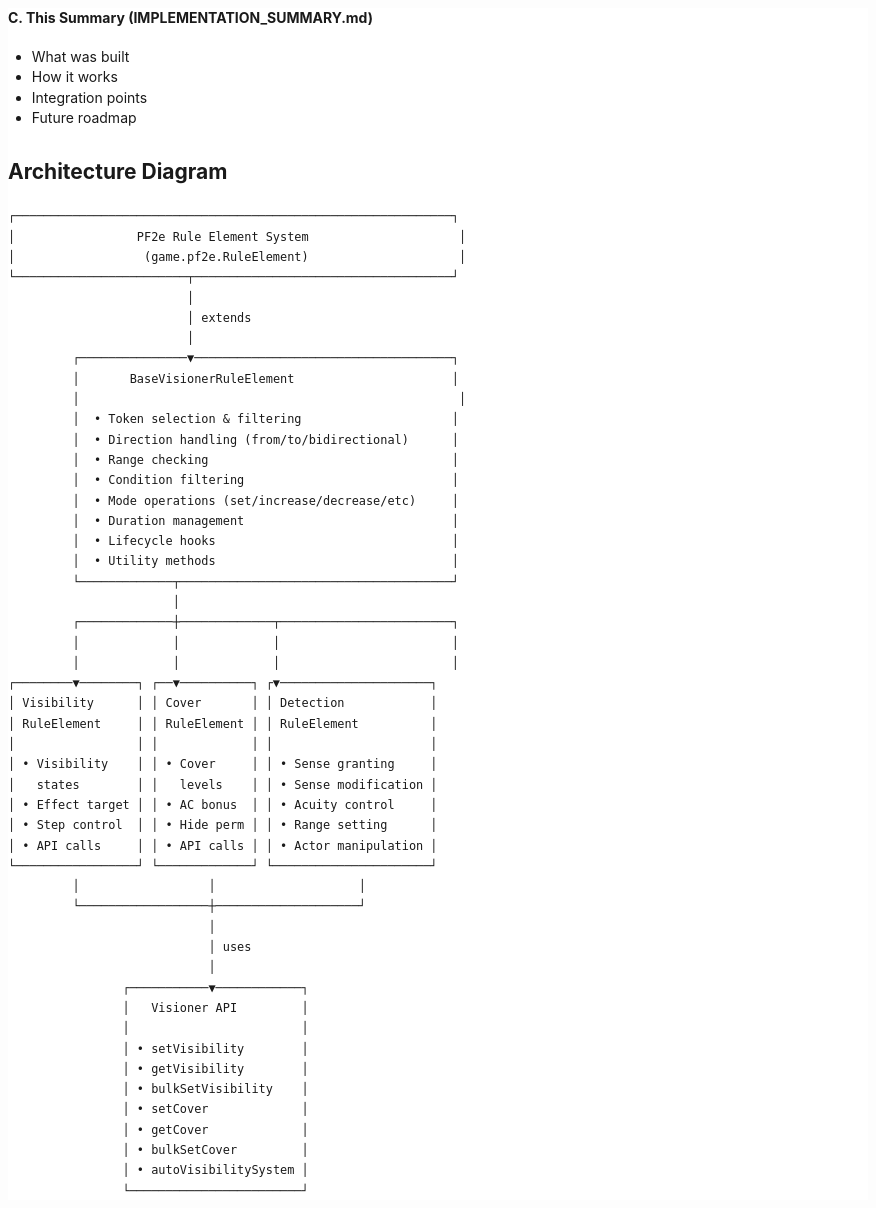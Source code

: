 #### C. This Summary (IMPLEMENTATION_SUMMARY.md)

- What was built
- How it works
- Integration points
- Future roadmap

## Architecture Diagram

```
┌─────────────────────────────────────────────────────────────┐
│                 PF2e Rule Element System                     │
│                  (game.pf2e.RuleElement)                     │
└────────────────────────┬────────────────────────────────────┘
                         │
                         │ extends
                         │
         ┌───────────────▼────────────────────────────────────┐
         │       BaseVisionerRuleElement                      │
         │                                                     │
         │  • Token selection & filtering                     │
         │  • Direction handling (from/to/bidirectional)      │
         │  • Range checking                                  │
         │  • Condition filtering                             │
         │  • Mode operations (set/increase/decrease/etc)     │
         │  • Duration management                             │
         │  • Lifecycle hooks                                 │
         │  • Utility methods                                 │
         └─────────────┬──────────────────────────────────────┘
                       │
         ┌─────────────┼─────────────┬────────────────────────┐
         │             │             │                        │
         │             │             │                        │
┌────────▼────────┐ ┌──▼──────────┐ ┌▼─────────────────────┐
│ Visibility      │ │ Cover       │ │ Detection            │
│ RuleElement     │ │ RuleElement │ │ RuleElement          │
│                 │ │             │ │                      │
│ • Visibility    │ │ • Cover     │ │ • Sense granting     │
│   states        │ │   levels    │ │ • Sense modification │
│ • Effect target │ │ • AC bonus  │ │ • Acuity control     │
│ • Step control  │ │ • Hide perm │ │ • Range setting      │
│ • API calls     │ │ • API calls │ │ • Actor manipulation │
└─────────────────┘ └─────────────┘ └──────────────────────┘
         │                  │                    │
         └──────────────────┼────────────────────┘
                            │
                            │ uses
                            │
                ┌───────────▼────────────┐
                │   Visioner API         │
                │                        │
                │ • setVisibility        │
                │ • getVisibility        │
                │ • bulkSetVisibility    │
                │ • setCover             │
                │ • getCover             │
                │ • bulkSetCover         │
                │ • autoVisibilitySystem │
                └────────────────────────┘
```

